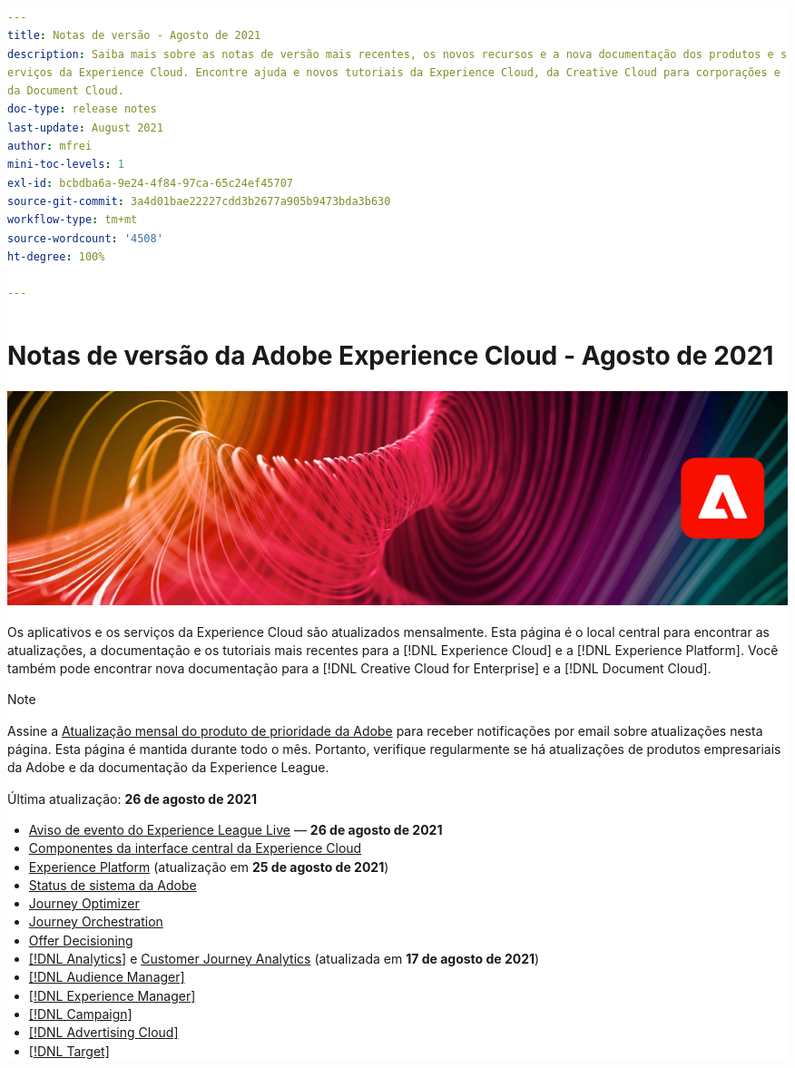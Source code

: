 ```yaml
---
title: Notas de versão - Agosto de 2021
description: Saiba mais sobre as notas de versão mais recentes, os novos recursos e a nova documentação dos produtos e serviços da Experience Cloud. Encontre ajuda e novos tutoriais da Experience Cloud, da Creative Cloud para corporações e da Document Cloud.
doc-type: release notes
last-update: August 2021
author: mfrei
mini-toc-levels: 1
exl-id: bcbdba6a-9e24-4f84-97ca-65c24ef45707
source-git-commit: 3a4d01bae22227cdd3b2677a905b9473bda3b630
workflow-type: tm+mt
source-wordcount: '4508'
ht-degree: 100%

---
```


# Notas de versão da Adobe Experience Cloud - Agosto de 2021

![Banner](assets/experience-cloud-banner-3.png)

Os aplicativos e os serviços da Experience Cloud são atualizados mensalmente. Esta página é o local central para encontrar as atualizações, a documentação e os tutoriais mais recentes para a [!DNL Experience Cloud] e a [!DNL Experience Platform]. Você também pode encontrar nova documentação para a [!DNL Creative Cloud for Enterprise] e a [!DNL Document Cloud].

>[!NOTE]
>
>Assine a [Atualização mensal do produto de prioridade da Adobe](https://www.adobe.com/subscription/priority-product-update.html) para receber notificações por email sobre atualizações nesta página. Esta página é mantida durante todo o mês. Portanto, verifique regularmente se há atualizações de produtos empresariais da Adobe e da documentação da Experience League.

Última atualização: **26 de agosto de 2021**

* [Aviso de evento do Experience League Live](#events) — **26 de agosto de 2021**
* [Componentes da interface central da Experience Cloud](#ecloud)
* [Experience Platform](#platform) (atualização em **25 de agosto de 2021**)
* [Status de sistema da Adobe](#status)
* [Journey Optimizer](#journey-opt)
* [Journey Orchestration](#journey-orch)
* [Offer Decisioning](#offer-decisioning)
* [[!DNL Analytics]](#analytics) e [Customer Journey Analytics](#cust-journey) (atualizada em **17 de agosto de 2021**)
* [[!DNL Audience Manager]](#aam)
* [[!DNL Experience Manager]](#aem)
* [[!DNL Campaign]](#ac)
* [[!DNL Advertising Cloud]](#adcloud)
* [[!DNL Target]](#target)
